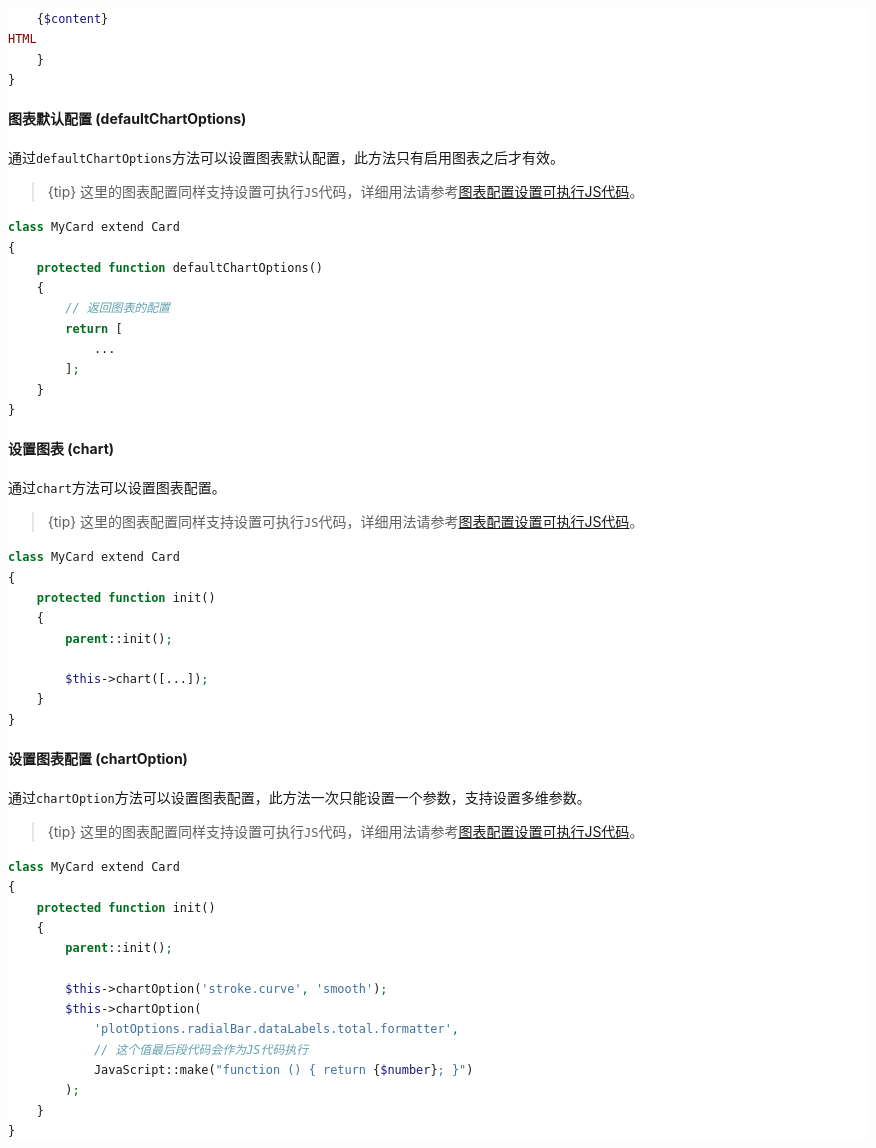 ```php
    {$content}    
HTML           
    }
}
```

#### 图表默认配置 (defaultChartOptions)

通过`defaultChartOptions`方法可以设置图表默认配置，此方法只有启用图表之后才有效。

> {tip} 这里的图表配置同样支持设置可执行`JS`代码，详细用法请参考[图表配置设置可执行JS代码](widgets-charts.md#js)。

```php
class MyCard extend Card
{
    protected function defaultChartOptions()
    {
        // 返回图表的配置
        return [
            ...
        ];
    }
}
```

#### 设置图表 (chart)

通过`chart`方法可以设置图表配置。

> {tip} 这里的图表配置同样支持设置可执行`JS`代码，详细用法请参考[图表配置设置可执行JS代码](widgets-charts.md#js)。

```php
class MyCard extend Card
{
    protected function init()
    {
        parent::init();
        
        $this->chart([...]);
    }
}
```

#### 设置图表配置 (chartOption)

通过`chartOption`方法可以设置图表配置，此方法一次只能设置一个参数，支持设置多维参数。

> {tip} 这里的图表配置同样支持设置可执行`JS`代码，详细用法请参考[图表配置设置可执行JS代码](widgets-charts.md#js)。

```php
class MyCard extend Card
{
    protected function init()
    {
        parent::init();
        
        $this->chartOption('stroke.curve', 'smooth');
        $this->chartOption(
            'plotOptions.radialBar.dataLabels.total.formatter',
            // 这个值最后段代码会作为JS代码执行
            JavaScript::make("function () { return {$number}; }")
        );
    }
}
```
